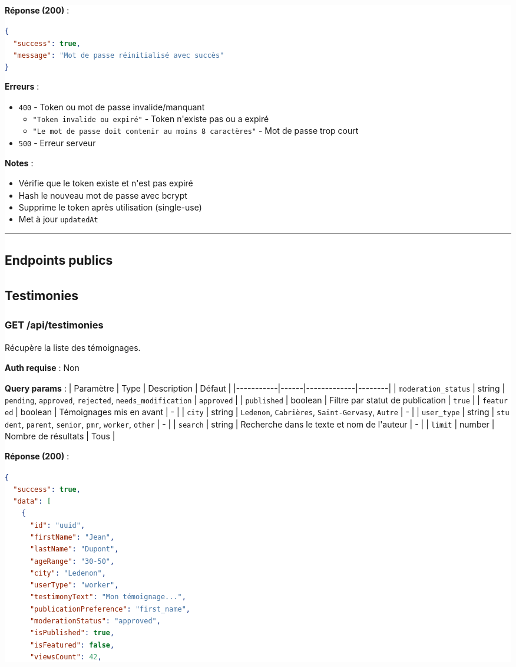 **Réponse (200)** :
```json
{
  "success": true,
  "message": "Mot de passe réinitialisé avec succès"
}
```

**Erreurs** :
- `400` - Token ou mot de passe invalide/manquant
  - `"Token invalide ou expiré"` - Token n'existe pas ou a expiré
  - `"Le mot de passe doit contenir au moins 8 caractères"` - Mot de passe trop court
- `500` - Erreur serveur

**Notes** :
- Vérifie que le token existe et n'est pas expiré
- Hash le nouveau mot de passe avec bcrypt
- Supprime le token après utilisation (single-use)
- Met à jour `updatedAt`

---

## Endpoints publics

## Testimonies

### GET /api/testimonies

Récupère la liste des témoignages.

**Auth requise** : Non

**Query params** :
| Paramètre | Type | Description | Défaut |
|-----------|------|-------------|--------|
| `moderation_status` | string | `pending`, `approved`, `rejected`, `needs_modification` | `approved` |
| `published` | boolean | Filtre par statut de publication | `true` |
| `featured` | boolean | Témoignages mis en avant | - |
| `city` | string | `Ledenon`, `Cabrières`, `Saint-Gervasy`, `Autre` | - |
| `user_type` | string | `student`, `parent`, `senior`, `pmr`, `worker`, `other` | - |
| `search` | string | Recherche dans le texte et nom de l'auteur | - |
| `limit` | number | Nombre de résultats | Tous |

**Réponse (200)** :
```json
{
  "success": true,
  "data": [
    {
      "id": "uuid",
      "firstName": "Jean",
      "lastName": "Dupont",
      "ageRange": "30-50",
      "city": "Ledenon",
      "userType": "worker",
      "testimonyText": "Mon témoignage...",
      "publicationPreference": "first_name",
      "moderationStatus": "approved",
      "isPublished": true,
      "isFeatured": false,
      "viewsCount": 42,
```